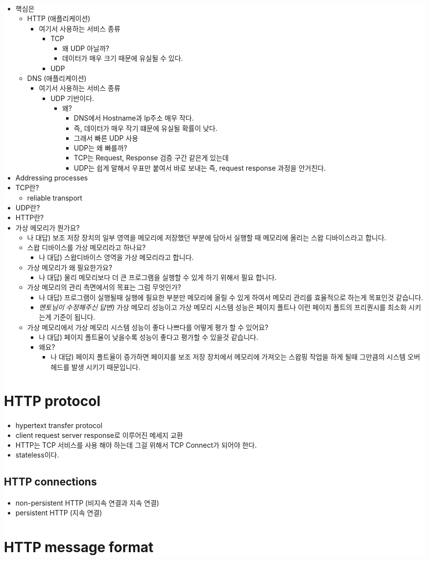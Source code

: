 
- 핵심은
	- HTTP (애플리케이션)
		- 여기서 사용하는 서비스 종류
			- TCP
				- 왜 UDP 아닐까?
				- 데이터가 매우 크기 때문에 유실될 수 있다.
			- UDP
	- DNS (애플리케이션)
		- 여기서 사용하는 서비스 종류
			- UDP 기반이다.
				- 왜?
					- DNS에서 Hostname과 Ip주소 매우 작다.
					- 즉, 데이터가 매우 작기 떄문에 유실될 확률이 낮다.
					- 그래서 빠른 UDP 사용
					- UDP는 왜 빠를까?
					- TCP는 Request, Response 검증 구간 같은게 있는데
					- UDP는 쉽게 말해서 우표만 붙여서 바로 보내는 즉, request response 과정을 안거친다.
- Addressing processes
- TCP란?
	- reliable transport
- UDP란?
- HTTP란?
- 가상 메모리가 뭔가요?
	- 나 대답) 보조 저장 장치의 일부 영역을 메모리에 저장했던 부분에 담아서 실행할 때 메모리에 올리는 스왑 디바이스라고 합니다.
	- 스왑 디바이스를 가상 메모리라고 하나요?
		- 나 대답) 스왑디바이스 영역을 가상 메모리라고 합니다.
	- 가상 메모리가 왜 필요한가요?
		- 나 대답) 물리 메모리보다 더 큰 프로그램을 실행할 수 있게 하기 위해서 필요 합니다.
	- 가상 메모리의 관리 측면에서의 목표는 그럼 무엇인가?
		- 나 대답) 프로그램이 실행될때 실행에 필요한 부분만 메모리에 올릴 수 있게 하여서 메모리 관리를 효율적으로 하는게 목표인것 같습니다.
		- *멘토님이 수정해주신 답변)* 가상 메모리 성능이고 가상 메모리 시스템 성능은 페이지 폴트나 이런 페이지 폴트의 프리퀀시를 최소화 시키는게 기준이 됩니다.
	- 가상 메모리에서 가상 메모리 시스템 성능이 좋다 나쁘다를 어떻게 평가 할 수 있어요?
		- 나 대답) 페이지 폴트율이 낮을수록 성능이 좋다고 평가할 수 있을것 같습니다.
		- 왜요?
			- 나 대답) 페이지 폴트율이 증가하면 페이지를 보조 저장 장치에서 메모리에 가져오는 스왑핑 작업을 하게 될때 그만큼의 시스템 오버헤드를 발생 시키기 때문입니다.


# HTTP protocol

- hypertext transfer protocol
- client request server response로 이루어진 메세지 교환
- HTTP는 TCP 서비스를 사용 해야 하는데 그걸 위해서 TCP Connect가 되어야 한다.
- stateless이다.

## HTTP connections

- non-persistent HTTP (비지속 연결과 지속 연결)
- persistent HTTP (지속 연결)


# HTTP message format
